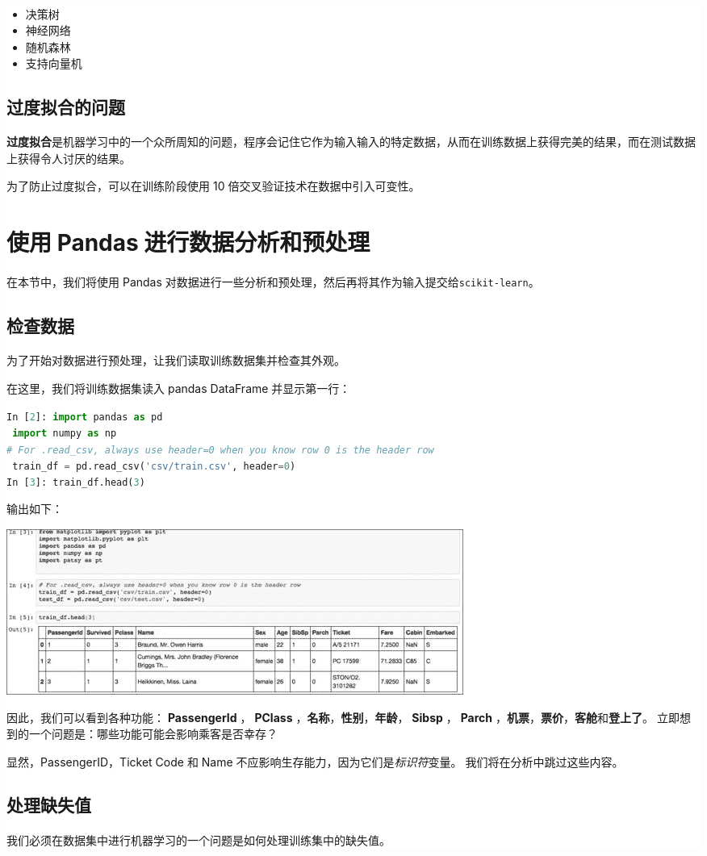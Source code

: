 *   决策树
*   神经网络
*   随机森林
*   支持向量机

## 过度拟合的问题

**过度拟合**是机器学习中的一个众所周知的问题，程序会记住它作为输入输入的特定数据，从而在训练数据上获得完美的结果，而在测试数据上获得令人讨厌的结果。

为了防止过度拟合，可以在训练阶段使用 10 倍交叉验证技术在数据中引入可变性。

# 使用 Pandas 进行数据分析和预处理

在本节中，我们将使用 Pandas 对数据进行一些分析和预处理，然后再将其作为输入提交给`scikit-learn`。

## 检查数据

为了开始对数据进行预处理，让我们读取训练数据集并检查其外观。

在这里，我们将训练数据集读入 pandas DataFrame 并显示第一行：

```py
In [2]: import pandas as pd
 import numpy as np
# For .read_csv, always use header=0 when you know row 0 is the header row
 train_df = pd.read_csv('csv/train.csv', header=0)
In [3]: train_df.head(3)

```

输出如下：

![Examining the data](img/images_00180.jpeg)

因此，我们可以看到各种功能： **PassengerId** ， **PClass** ，**名称**，**性别**，**年龄**， **Sibsp** ， **Parch** ，**机票**，**票价**，**客舱**和**登上了**。 立即想到的一个问题是：哪些功能可能会影响乘客是否幸存？

显然，PassengerID，Ticket Code 和 Name 不应影响生存能力，因为它们是*标识符*变量。 我们将在分析中跳过这些内容。

## 处理缺失值

我们必须在数据集中进行机器学习的一个问题是如何处理训练集中的缺失值。
